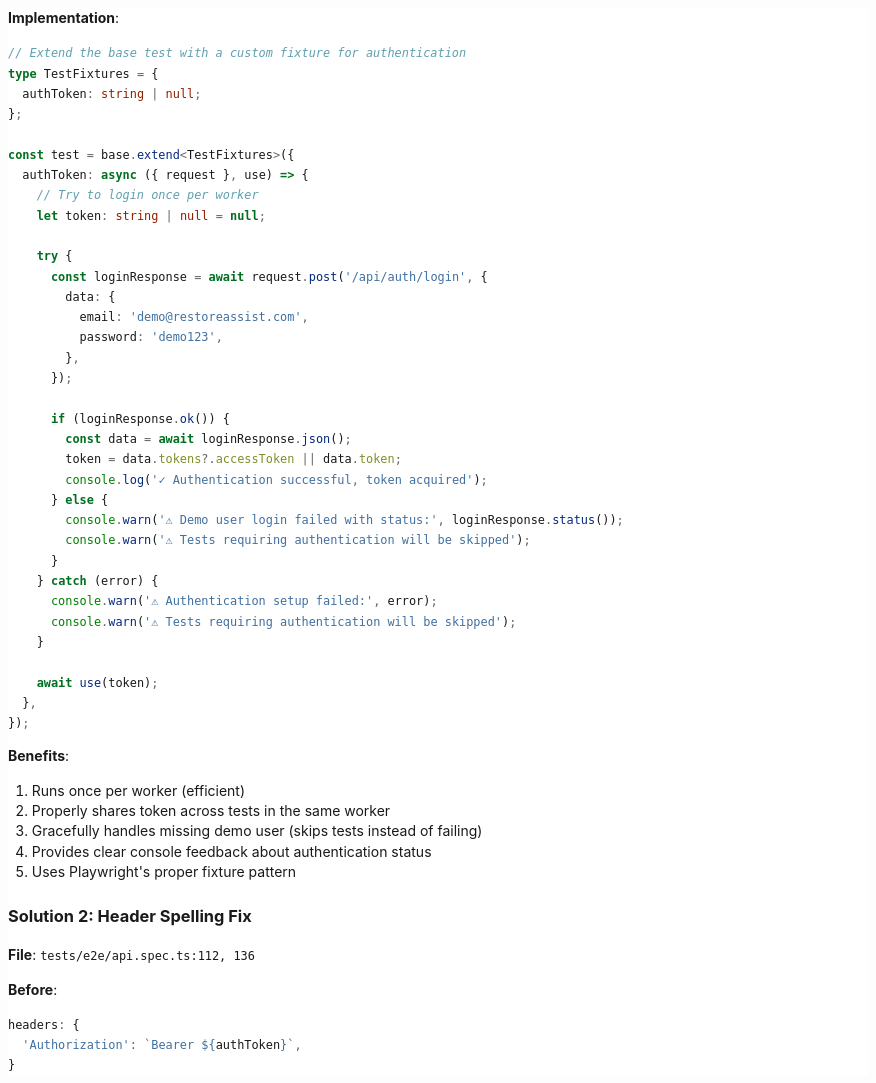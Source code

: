 **Implementation**:
```typescript
// Extend the base test with a custom fixture for authentication
type TestFixtures = {
  authToken: string | null;
};

const test = base.extend<TestFixtures>({
  authToken: async ({ request }, use) => {
    // Try to login once per worker
    let token: string | null = null;

    try {
      const loginResponse = await request.post('/api/auth/login', {
        data: {
          email: 'demo@restoreassist.com',
          password: 'demo123',
        },
      });

      if (loginResponse.ok()) {
        const data = await loginResponse.json();
        token = data.tokens?.accessToken || data.token;
        console.log('✓ Authentication successful, token acquired');
      } else {
        console.warn('⚠ Demo user login failed with status:', loginResponse.status());
        console.warn('⚠ Tests requiring authentication will be skipped');
      }
    } catch (error) {
      console.warn('⚠ Authentication setup failed:', error);
      console.warn('⚠ Tests requiring authentication will be skipped');
    }

    await use(token);
  },
});
```

**Benefits**:
1. Runs once per worker (efficient)
2. Properly shares token across tests in the same worker
3. Gracefully handles missing demo user (skips tests instead of failing)
4. Provides clear console feedback about authentication status
5. Uses Playwright's proper fixture pattern

### Solution 2: Header Spelling Fix
**File**: `tests/e2e/api.spec.ts:112, 136`

**Before**:
```typescript
headers: {
  'Authorization': `Bearer ${authToken}`,
}
```
